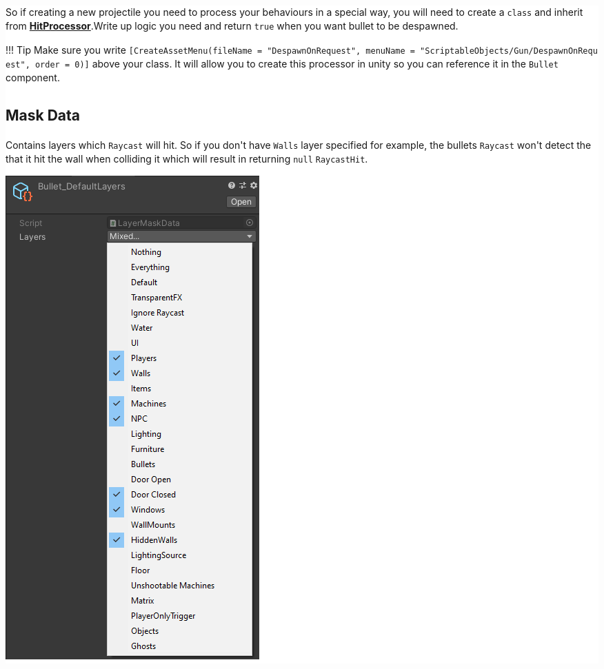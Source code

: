 So if creating a new projectile you need to process your behaviours in a special way, you will need to
create a `class` and inherit from [**HitProcessor**](https://github.com/unitystation/unitystation/blob/develop/UnityProject/Assets/Scripts/ScriptableObject/Gun/HitProcessor.cs).Write up logic you need and return `true` when you want bullet to be despawned.

!!! Tip
    Make sure you write `[CreateAssetMenu(fileName = "DespawnOnRequest", menuName = "ScriptableObjects/Gun/DespawnOnRequest", order = 0)]` above your class.
    It will allow you to create this processor in unity so you can reference it in the `Bullet` component.

## Mask Data

Contains layers which `Raycast` will hit. So if you don't have `Walls` layer specified for example, the bullets `Raycast` won't detect the that it hit the wall when colliding it which will result in returning `null` `RaycastHit`.

![](./assets/images/Projectiles/BulletLayers.png)
